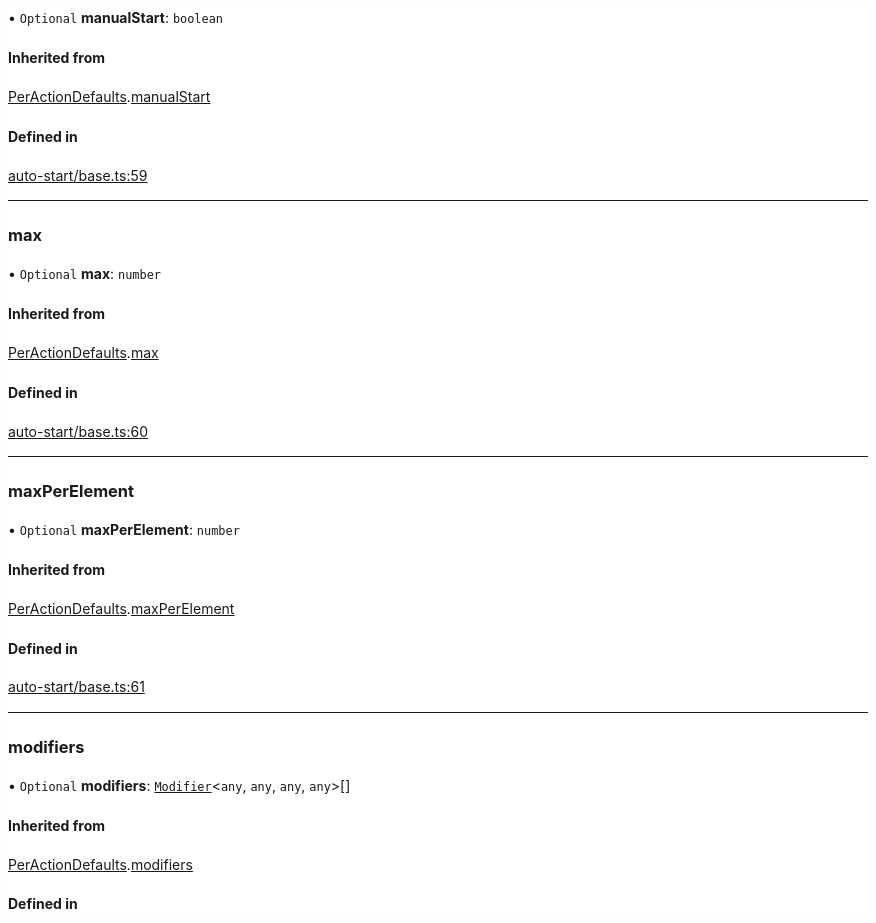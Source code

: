 • `Optional` **manualStart**: `boolean`

#### Inherited from

[PerActionDefaults](core_options.PerActionDefaults.md).[manualStart](core_options.PerActionDefaults.md#manualstart)

#### Defined in

[auto-start/base.ts:59](https://github.com/taye/interact.js/blob/24fdee86/packages/@interactjs/auto-start/base.ts#L59)

___

### max

• `Optional` **max**: `number`

#### Inherited from

[PerActionDefaults](core_options.PerActionDefaults.md).[max](core_options.PerActionDefaults.md#max)

#### Defined in

[auto-start/base.ts:60](https://github.com/taye/interact.js/blob/24fdee86/packages/@interactjs/auto-start/base.ts#L60)

___

### maxPerElement

• `Optional` **maxPerElement**: `number`

#### Inherited from

[PerActionDefaults](core_options.PerActionDefaults.md).[maxPerElement](core_options.PerActionDefaults.md#maxperelement)

#### Defined in

[auto-start/base.ts:61](https://github.com/taye/interact.js/blob/24fdee86/packages/@interactjs/auto-start/base.ts#L61)

___

### modifiers

• `Optional` **modifiers**: [`Modifier`](modifiers_types.Modifier.md)\<`any`, `any`, `any`, `any`\>[]

#### Inherited from

[PerActionDefaults](core_options.PerActionDefaults.md).[modifiers](core_options.PerActionDefaults.md#modifiers)

#### Defined in
